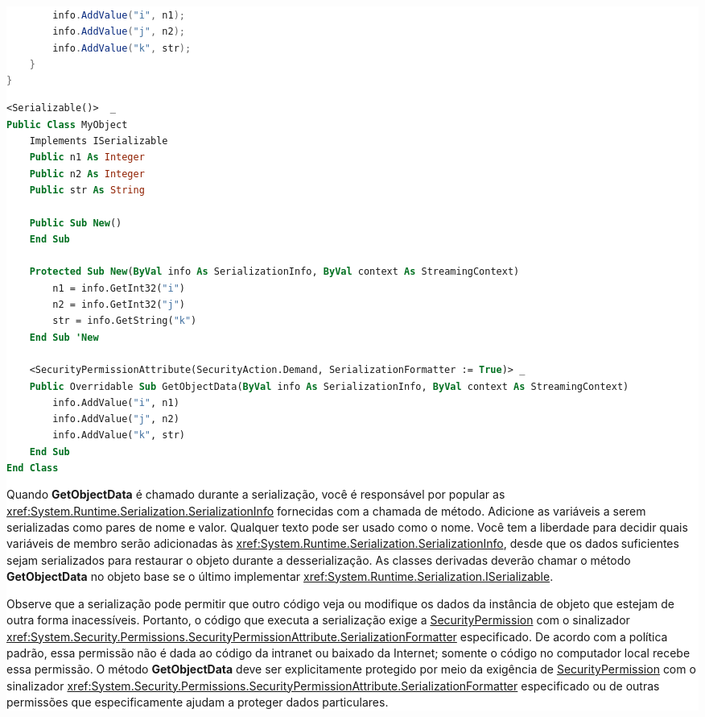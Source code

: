 ```csharp
        info.AddValue("i", n1);
        info.AddValue("j", n2);
        info.AddValue("k", str);
    }
}
```

```vb
<Serializable()>  _
Public Class MyObject
    Implements ISerializable
    Public n1 As Integer
    Public n2 As Integer
    Public str As String

    Public Sub New()
    End Sub

    Protected Sub New(ByVal info As SerializationInfo, ByVal context As StreamingContext)
        n1 = info.GetInt32("i")
        n2 = info.GetInt32("j")
        str = info.GetString("k")
    End Sub 'New

    <SecurityPermissionAttribute(SecurityAction.Demand, SerializationFormatter := True)> _
    Public Overridable Sub GetObjectData(ByVal info As SerializationInfo, ByVal context As StreamingContext)
        info.AddValue("i", n1)
        info.AddValue("j", n2)
        info.AddValue("k", str)
    End Sub
End Class
```  
  
 Quando **GetObjectData** é chamado durante a serialização, você é responsável por popular as <xref:System.Runtime.Serialization.SerializationInfo> fornecidas com a chamada de método. Adicione as variáveis a serem serializadas como pares de nome e valor. Qualquer texto pode ser usado como o nome. Você tem a liberdade para decidir quais variáveis de membro serão adicionadas às <xref:System.Runtime.Serialization.SerializationInfo>, desde que os dados suficientes sejam serializados para restaurar o objeto durante a desserialização. As classes derivadas deverão chamar o método **GetObjectData** no objeto base se o último implementar <xref:System.Runtime.Serialization.ISerializable>.  
  
 Observe que a serialização pode permitir que outro código veja ou modifique os dados da instância de objeto que estejam de outra forma inacessíveis. Portanto, o código que executa a serialização exige a [SecurityPermission](xref:System.Security.Permissions.SecurityPermissionAttribute) com o sinalizador <xref:System.Security.Permissions.SecurityPermissionAttribute.SerializationFormatter> especificado. De acordo com a política padrão, essa permissão não é dada ao código da intranet ou baixado da Internet; somente o código no computador local recebe essa permissão. O método **GetObjectData** deve ser explicitamente protegido por meio da exigência de [SecurityPermission](xref:System.Security.Permissions.SecurityPermissionAttribute) com o sinalizador <xref:System.Security.Permissions.SecurityPermissionAttribute.SerializationFormatter> especificado ou de outras permissões que especificamente ajudam a proteger dados particulares.  
  